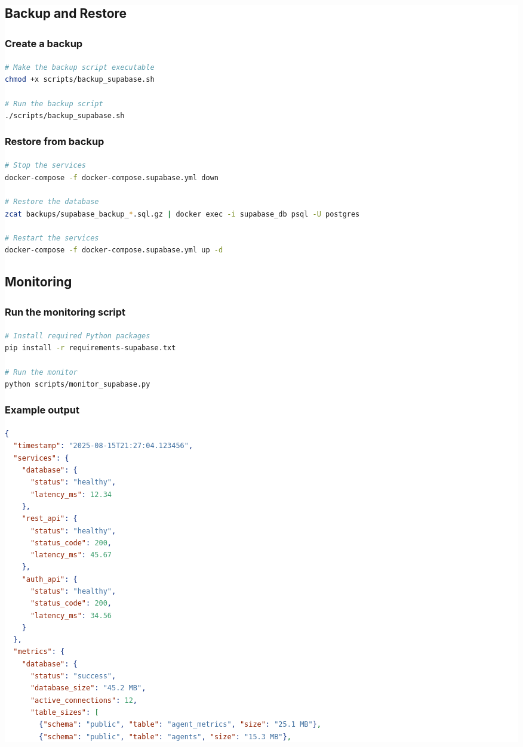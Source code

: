 ## Backup and Restore

### Create a backup
```bash
# Make the backup script executable
chmod +x scripts/backup_supabase.sh

# Run the backup script
./scripts/backup_supabase.sh
```

### Restore from backup
```bash
# Stop the services
docker-compose -f docker-compose.supabase.yml down

# Restore the database
zcat backups/supabase_backup_*.sql.gz | docker exec -i supabase_db psql -U postgres

# Restart the services
docker-compose -f docker-compose.supabase.yml up -d
```

## Monitoring

### Run the monitoring script
```bash
# Install required Python packages
pip install -r requirements-supabase.txt

# Run the monitor
python scripts/monitor_supabase.py
```

### Example output
```json
{
  "timestamp": "2025-08-15T21:27:04.123456",
  "services": {
    "database": {
      "status": "healthy",
      "latency_ms": 12.34
    },
    "rest_api": {
      "status": "healthy",
      "status_code": 200,
      "latency_ms": 45.67
    },
    "auth_api": {
      "status": "healthy",
      "status_code": 200,
      "latency_ms": 34.56
    }
  },
  "metrics": {
    "database": {
      "status": "success",
      "database_size": "45.2 MB",
      "active_connections": 12,
      "table_sizes": [
        {"schema": "public", "table": "agent_metrics", "size": "25.1 MB"},
        {"schema": "public", "table": "agents", "size": "15.3 MB"},
```